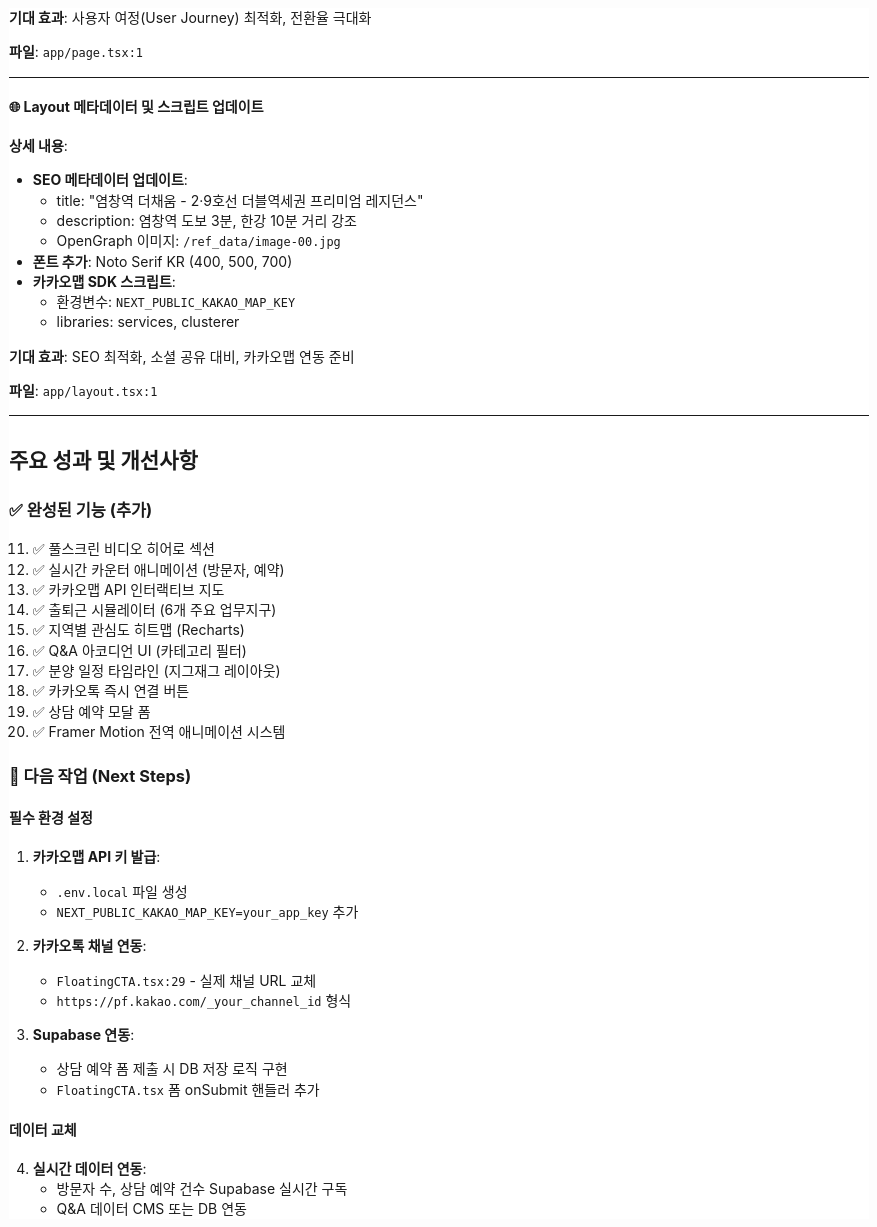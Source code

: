 **기대 효과**: 사용자 여정(User Journey) 최적화, 전환율 극대화

**파일**: `app/page.tsx:1`

---

#### 🌐 Layout 메타데이터 및 스크립트 업데이트
**상세 내용**:
- **SEO 메타데이터 업데이트**:
  - title: "염창역 더채움 - 2·9호선 더블역세권 프리미엄 레지던스"
  - description: 염창역 도보 3분, 한강 10분 거리 강조
  - OpenGraph 이미지: `/ref_data/image-00.jpg`
- **폰트 추가**: Noto Serif KR (400, 500, 700)
- **카카오맵 SDK 스크립트**:
  - 환경변수: `NEXT_PUBLIC_KAKAO_MAP_KEY`
  - libraries: services, clusterer

**기대 효과**: SEO 최적화, 소셜 공유 대비, 카카오맵 연동 준비

**파일**: `app/layout.tsx:1`

---

## 주요 성과 및 개선사항

### ✅ 완성된 기능 (추가)
11. ✅ 풀스크린 비디오 히어로 섹션
12. ✅ 실시간 카운터 애니메이션 (방문자, 예약)
13. ✅ 카카오맵 API 인터랙티브 지도
14. ✅ 출퇴근 시뮬레이터 (6개 주요 업무지구)
15. ✅ 지역별 관심도 히트맵 (Recharts)
16. ✅ Q&A 아코디언 UI (카테고리 필터)
17. ✅ 분양 일정 타임라인 (지그재그 레이아웃)
18. ✅ 카카오톡 즉시 연결 버튼
19. ✅ 상담 예약 모달 폼
20. ✅ Framer Motion 전역 애니메이션 시스템

### 🔄 다음 작업 (Next Steps)

#### 필수 환경 설정
1. **카카오맵 API 키 발급**:
   - `.env.local` 파일 생성
   - `NEXT_PUBLIC_KAKAO_MAP_KEY=your_app_key` 추가
   
2. **카카오톡 채널 연동**:
   - `FloatingCTA.tsx:29` - 실제 채널 URL 교체
   - `https://pf.kakao.com/_your_channel_id` 형식

3. **Supabase 연동**:
   - 상담 예약 폼 제출 시 DB 저장 로직 구현
   - `FloatingCTA.tsx` 폼 onSubmit 핸들러 추가

#### 데이터 교체
4. **실시간 데이터 연동**:
   - 방문자 수, 상담 예약 건수 Supabase 실시간 구독
   - Q&A 데이터 CMS 또는 DB 연동
